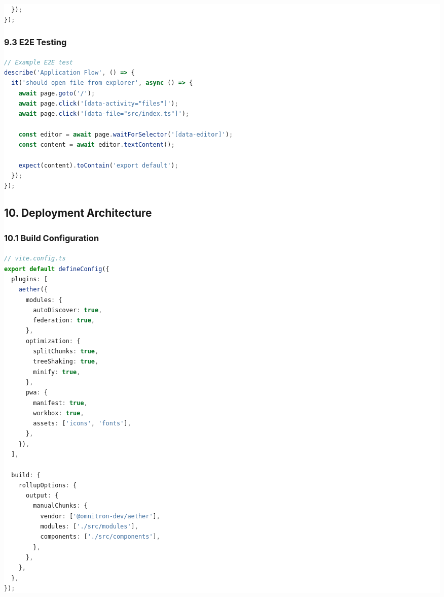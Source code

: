 ```typescript
  });
});
```

### 9.3 E2E Testing
```typescript
// Example E2E test
describe('Application Flow', () => {
  it('should open file from explorer', async () => {
    await page.goto('/');
    await page.click('[data-activity="files"]');
    await page.click('[data-file="src/index.ts"]');

    const editor = await page.waitForSelector('[data-editor]');
    const content = await editor.textContent();

    expect(content).toContain('export default');
  });
});
```

## 10. Deployment Architecture

### 10.1 Build Configuration
```typescript
// vite.config.ts
export default defineConfig({
  plugins: [
    aether({
      modules: {
        autoDiscover: true,
        federation: true,
      },
      optimization: {
        splitChunks: true,
        treeShaking: true,
        minify: true,
      },
      pwa: {
        manifest: true,
        workbox: true,
        assets: ['icons', 'fonts'],
      },
    }),
  ],

  build: {
    rollupOptions: {
      output: {
        manualChunks: {
          vendor: ['@omnitron-dev/aether'],
          modules: ['./src/modules'],
          components: ['./src/components'],
        },
      },
    },
  },
});
```

